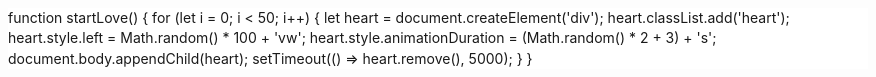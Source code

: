   function startLove() {
    for (let i = 0; i < 50; i++) {
      let heart = document.createElement('div');
      heart.classList.add('heart');
      heart.style.left = Math.random() * 100 + 'vw';
      heart.style.animationDuration = (Math.random() * 2 + 3) + 's';
      document.body.appendChild(heart);
      setTimeout(() => heart.remove(), 5000);
    }
  }
</script>

</body>
</html>
